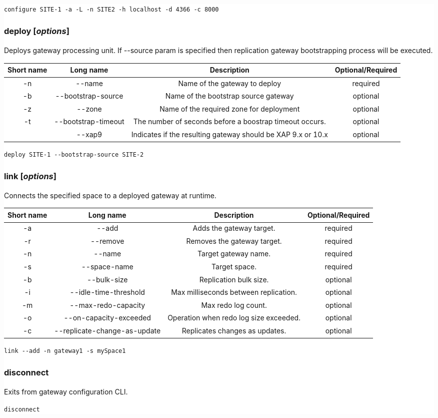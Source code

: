     configure SITE-1 -a -L -n SITE2 -h localhost -d 4366 -c 8000

### deploy [*options*]
Deploys gateway processing unit. If --source param is specified then replication gateway bootstrapping process will be executed.

| Short name 	|     Long name         |              Description                                      | Optional/Required  |
|:----------:	|:----------------:     |:-----------------------------------:                          |:-----------------: |
|      -n      	| --name                | Name of the gateway to deploy                                 |   required         |
|      -b      	| --bootstrap-source    | Name of the bootstrap source gateway                          |   optional         |
|      -z      	| --zone                | Name of the required zone for deployment                      |   optional         |
|      -t      	| --bootstrap-timeout   | The number of seconds before a boostrap timeout occurs.       |   optional         |
|            	| --xap9                | Indicates if the resulting gateway should be XAP 9.x or 10.x  |   optional         |


    deploy SITE-1 --bootstrap-source SITE-2

### link [*options*]
Connects the specified space to a deployed gateway at runtime.

| Short name 	|     Long name                 |              Description              |Optional/Required 	|
|:----------:	|:----------------:             |:-----------------------------------:  |:-----------------:	|
|     -a      	| --add                         | Adds the gateway target.              |   required         |
|     -r       	| --remove                      | Removes the gateway target.           |   required         |
|     -n       	| --name                        | Target gateway name.                  |   required         |
|     -s       	| --space-name                  | Target space.                         |   required         |
|     -b       	| --bulk-size                   | Replication bulk size.                |   optional         |
|     -i     	| --idle-time-threshold         | Max milliseconds between replication. |   optional         |
|     -m     	| --max-redo-capacity           | Max redo log count.                   |   optional         |
|     -o     	| --on-capacity-exceeded        | Operation when redo log size exceeded.|   optional         |
|     -c     	| --replicate-change-as-update  | Replicates changes as updates.        |   optional         |

    link --add -n gateway1 -s mySpace1

### disconnect
Exits from gateway configuration CLI.

    disconnect

